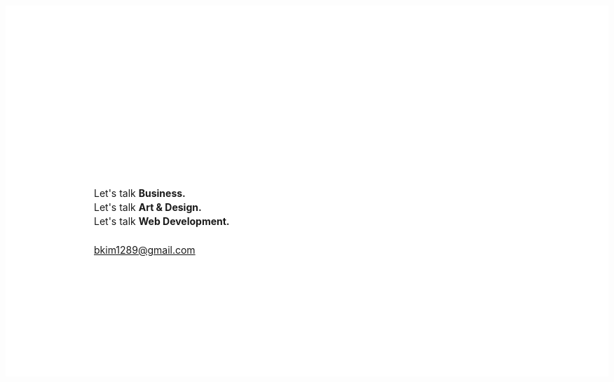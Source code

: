     <div id="contact">
        <div id="page-content-wrapper" class="contact">
            <div class="container-fluid">
                <div class="row">
                    <div class="col-lg-12">
                        <div id="contactLink"></div>
                    </div>
                </div>
                <div class="row">
                    <div class="col-lg-4 col-lg-offset-4 col-md-6 col-md-offset-3 col-sm-8 col-sm-offset-2">
                        <div class="wrap">
                            <div class="type-wrap">
                                <span>Let's talk <strong>Business.</strong></span><br/>
                                <span>Let's talk <strong>Art &amp; Design.</strong></span><br/>
                                <span>Let's talk <strong>Web Development.</strong></span>
                            </div>
                            <div class="type-wrap">
                                <span><a href="mailto:bkim1289@gmail.com?subject=Career" id="emailaddress">bkim1289@gmail.com</span>
                            </div>
                        </div>    
                    </div>

                </div>
            </div>
        </div>
    </div>
    
</div>
</body>
</html>
